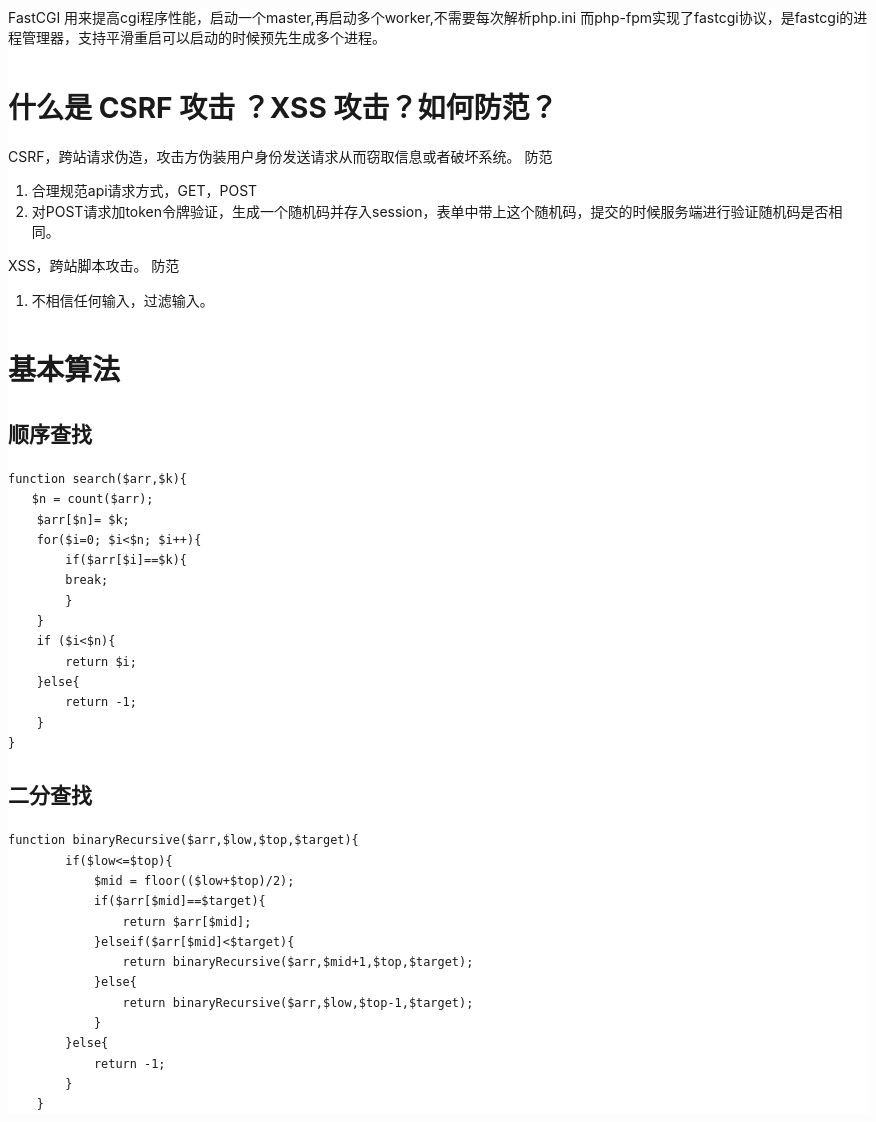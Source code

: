 FastCGI 用来提高cgi程序性能，启动一个master,再启动多个worker,不需要每次解析php.ini 而php-fpm实现了fastcgi协议，是fastcgi的进程管理器，支持平滑重启可以启动的时候预先生成多个进程。


# 什么是 CSRF 攻击 ？XSS 攻击？如何防范？
CSRF，跨站请求伪造，攻击方伪装用户身份发送请求从而窃取信息或者破坏系统。
防范
  1. 合理规范api请求方式，GET，POST
  2. 对POST请求加token令牌验证，生成一个随机码并存入session，表单中带上这个随机码，提交的时候服务端进行验证随机码是否相同。

XSS，跨站脚本攻击。
防范
  1. 不相信任何输入，过滤输入。

# 基本算法
##  顺序查找
```
function search($arr,$k){
　　$n = count($arr);
    $arr[$n]= $k;
    for($i=0; $i<$n; $i++){
        if($arr[$i]==$k){
        break;
        }
    }
    if ($i<$n){
        return $i;
    }else{
        return -1;
    }
}
```
##  二分查找
```
function binaryRecursive($arr,$low,$top,$target){
        if($low<=$top){
            $mid = floor(($low+$top)/2);
            if($arr[$mid]==$target){
                return $arr[$mid];
            }elseif($arr[$mid]<$target){
                return binaryRecursive($arr,$mid+1,$top,$target);
            }else{
                return binaryRecursive($arr,$low,$top-1,$target);
            }
        }else{
            return -1;
        }
    }

```
